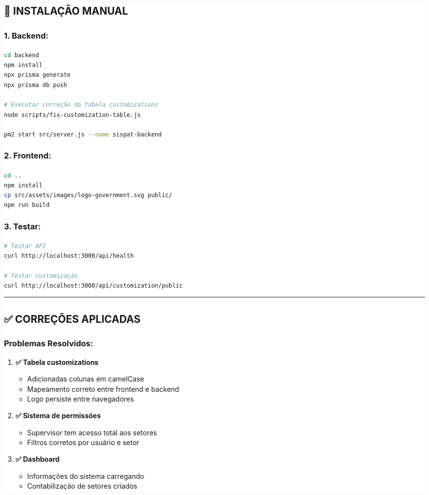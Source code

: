 
## 🔧 INSTALAÇÃO MANUAL

### **1. Backend:**
```bash
cd backend
npm install
npx prisma generate
npx prisma db push

# Executar correção da tabela customizations
node scripts/fix-customization-table.js

pm2 start src/server.js --name sispat-backend
```

### **2. Frontend:**
```bash
cd ..
npm install
cp src/assets/images/logo-government.svg public/
npm run build
```

### **3. Testar:**
```bash
# Testar API
curl http://localhost:3000/api/health

# Testar customização
curl http://localhost:3000/api/customization/public
```

---

## ✅ CORREÇÕES APLICADAS

### **Problemas Resolvidos:**

1. **✅ Tabela customizations**
   - Adicionadas colunas em camelCase
   - Mapeamento correto entre frontend e backend
   - Logo persiste entre navegadores

2. **✅ Sistema de permissões**
   - Supervisor tem acesso total aos setores
   - Filtros corretos por usuário e setor

3. **✅ Dashboard**
   - Informações do sistema carregando
   - Contabilização de setores criados
